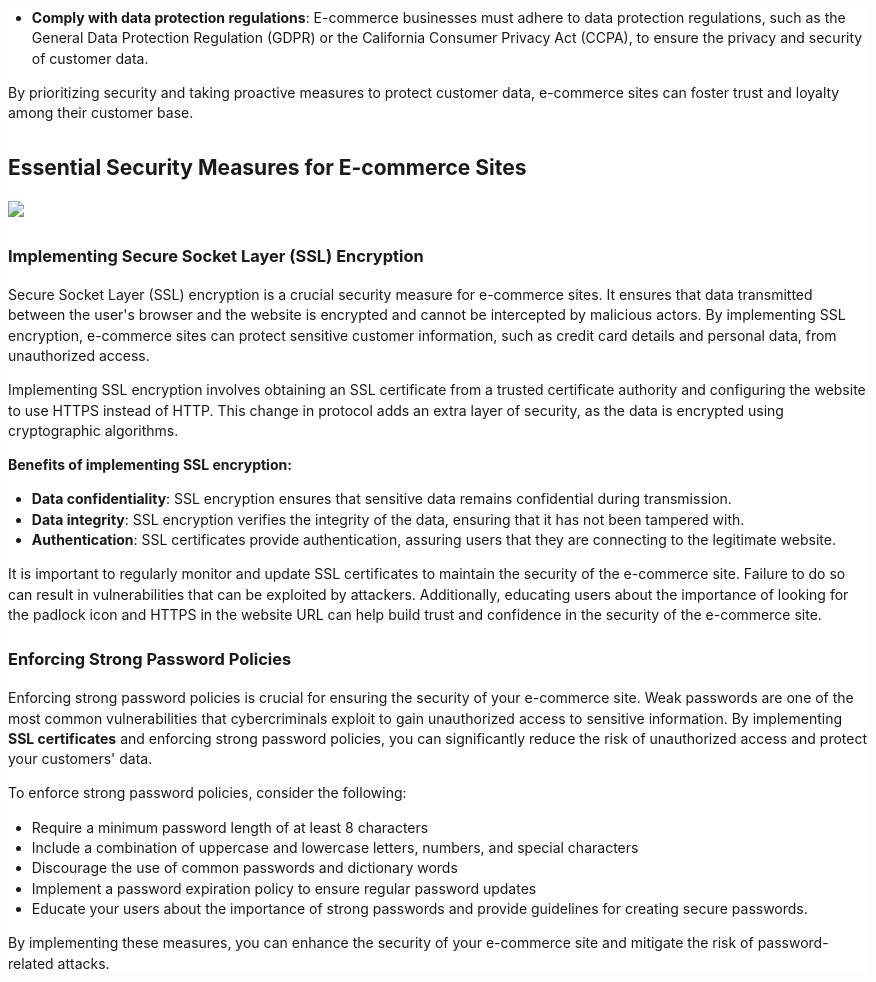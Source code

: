 *   **Comply with data protection regulations**: E-commerce businesses must adhere to data protection regulations, such as the General Data Protection Regulation (GDPR) or the California Consumer Privacy Act (CCPA), to ensure the privacy and security of customer data.
    

By prioritizing security and taking proactive measures to protect customer data, e-commerce sites can foster trust and loyalty among their customer base.

Essential Security Measures for E-commerce Sites
------------------------------------------------

![](https://contenu.nyc3.digitaloceanspaces.com/journalist/fe60a063-538b-4bc0-a3f5-25b05d3dc40f/thumbnail.jpeg)

### Implementing Secure Socket Layer (SSL) Encryption

Secure Socket Layer (SSL) encryption is a crucial security measure for e-commerce sites. It ensures that data transmitted between the user's browser and the website is encrypted and cannot be intercepted by malicious actors. By implementing SSL encryption, e-commerce sites can protect sensitive customer information, such as credit card details and personal data, from unauthorized access.

Implementing SSL encryption involves obtaining an SSL certificate from a trusted certificate authority and configuring the website to use HTTPS instead of HTTP. This change in protocol adds an extra layer of security, as the data is encrypted using cryptographic algorithms.

**Benefits of implementing SSL encryption:**

*   **Data confidentiality**: SSL encryption ensures that sensitive data remains confidential during transmission.
*   **Data integrity**: SSL encryption verifies the integrity of the data, ensuring that it has not been tampered with.
*   **Authentication**: SSL certificates provide authentication, assuring users that they are connecting to the legitimate website.

It is important to regularly monitor and update SSL certificates to maintain the security of the e-commerce site. Failure to do so can result in vulnerabilities that can be exploited by attackers. Additionally, educating users about the importance of looking for the padlock icon and HTTPS in the website URL can help build trust and confidence in the security of the e-commerce site.

### Enforcing Strong Password Policies

Enforcing strong password policies is crucial for ensuring the security of your e-commerce site. Weak passwords are one of the most common vulnerabilities that cybercriminals exploit to gain unauthorized access to sensitive information. By implementing **SSL certificates** and enforcing strong password policies, you can significantly reduce the risk of unauthorized access and protect your customers' data.

To enforce strong password policies, consider the following:

*   Require a minimum password length of at least 8 characters
*   Include a combination of uppercase and lowercase letters, numbers, and special characters
*   Discourage the use of common passwords and dictionary words
*   Implement a password expiration policy to ensure regular password updates
*   Educate your users about the importance of strong passwords and provide guidelines for creating secure passwords.

By implementing these measures, you can enhance the security of your e-commerce site and mitigate the risk of password-related attacks.
